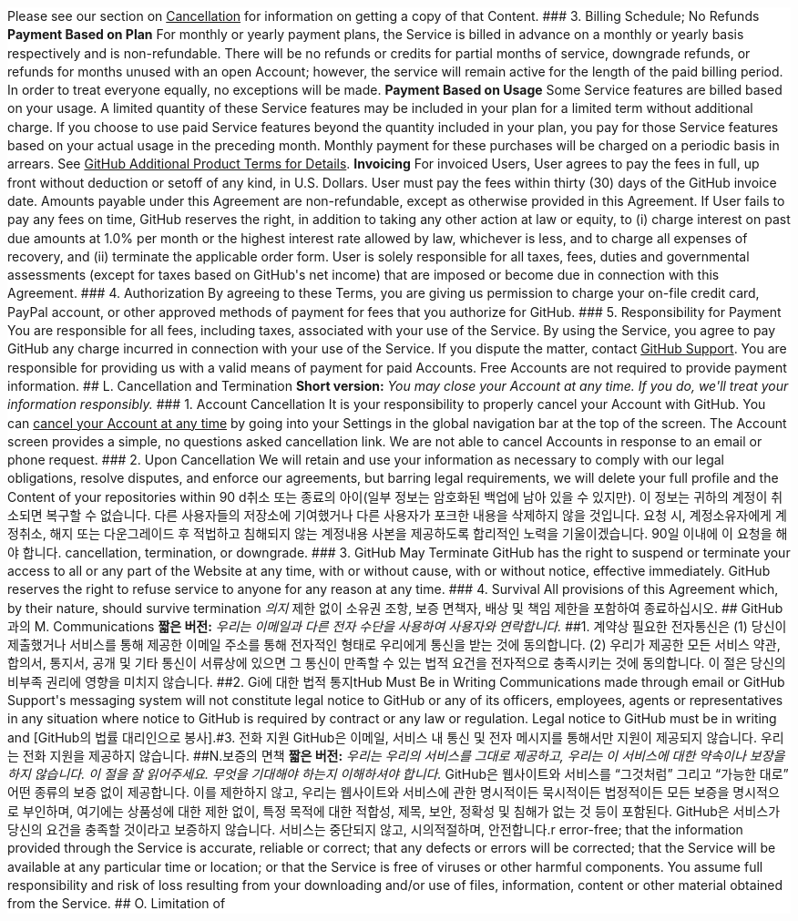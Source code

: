Please see our section on [Cancellation](#l-cancellation-and-termination) for information on getting a copy of that Content. ### 3. Billing Schedule; No Refunds **Payment Based on Plan** For monthly or yearly payment plans, the Service is billed in advance on a monthly or yearly basis respectively and is non-refundable. There will be no refunds or credits for partial months of service, downgrade refunds, or refunds for months unused with an open Account; however, the service will remain active for the length of the paid billing period. In order to treat everyone equally, no exceptions will be made. **Payment Based on Usage** Some Service features are billed based on your usage. A limited quantity of these Service features may be included in your plan for a limited term without additional charge. If you choose to use paid Service features beyond the quantity included in your plan, you pay for those Service features based on your actual usage in the preceding month. Monthly payment for these purchases will be charged on a periodic basis in arrears. See [GitHub Additional Product Terms for Details](/site-policy/github-terms/github-terms-for-additional-products-and-features). **Invoicing** For invoiced Users, User agrees to pay the fees in full, up front without deduction or setoff of any kind, in U.S. Dollars. User must pay the fees within thirty (30) days of the GitHub invoice date. Amounts payable under this Agreement are non-refundable, except as otherwise provided in this Agreement. If User fails to pay any fees on time, GitHub reserves the right, in addition to taking any other action at law or equity, to (i) charge interest on past due amounts at 1.0% per month or the highest interest rate allowed by law, whichever is less, and to charge all expenses of recovery, and (ii) terminate the applicable order form. User is solely responsible for all taxes, fees, duties and governmental assessments (except for taxes based on GitHub's net income) that are imposed or become due in connection with this Agreement. ### 4. Authorization By agreeing to these Terms, you are giving us permission to charge your on-file credit card, PayPal account, or other approved methods of payment for fees that you authorize for GitHub. ### 5. Responsibility for Payment You are responsible for all fees, including taxes, associated with your use of the Service. By using the Service, you agree to pay GitHub any charge incurred in connection with your use of the Service. If you dispute the matter, contact [GitHub Support](https://support.github.com/contact?tags=docs-policy). You are responsible for providing us with a valid means of payment for paid Accounts. Free Accounts are not required to provide payment information. ## L. Cancellation and Termination **Short version:** _You may close your Account at any time. If you do, we'll treat your information responsibly._ ### 1. Account Cancellation It is your responsibility to properly cancel your Account with GitHub. You can [cancel your Account at any time](/billing/managing-the-plan-for-your-github-account/downgrading-your-accounts-plan) by going into your Settings in the global navigation bar at the top of the screen. The Account screen provides a simple, no questions asked cancellation link. We are not able to cancel Accounts in response to an email or phone request. ### 2. Upon Cancellation We will retain and use your information as necessary to comply with our legal obligations, resolve disputes, and enforce our agreements, but barring legal requirements, we will delete your full profile and the Content of your repositories within 90 d취소 또는 종료의 아이(일부 정보는 암호화된 백업에 남아 있을 수 있지만). 이 정보는 귀하의 계정이 취소되면 복구할 수 없습니다. 다른 사용자들의 저장소에 기여했거나 다른 사용자가 포크한 내용을 삭제하지 않을 것입니다. 요청 시, 계정소유자에게 계정취소, 해지 또는 다운그레이드 후 적법하고 침해되지 않는 계정내용 사본을 제공하도록 합리적인 노력을 기울이겠습니다. 90일 이내에 이 요청을 해야 합니다. cancellation, termination, or downgrade. ### 3. GitHub May Terminate GitHub has the right to suspend or terminate your access to all or any part of the Website at any time, with or without cause, with or without notice, effective immediately. GitHub reserves the right to refuse service to anyone for any reason at any time. ### 4. Survival All provisions of this Agreement which, by their nature, should survive termination _의지_ 제한 없이 소유권 조항, 보증 면책자, 배상 및 책임 제한을 포함하여 종료하십시오. ## GitHub과의 M. Communications **짧은 버전:** _우리는 이메일과 다른 전자 수단을 사용하여 사용자와 연락합니다._ ##1. 계약상 필요한 전자통신은 (1) 당신이 제출했거나 서비스를 통해 제공한 이메일 주소를 통해 전자적인 형태로 우리에게 통신을 받는 것에 동의합니다. (2) 우리가 제공한 모든 서비스 약관, 합의서, 통지서, 공개 및 기타 통신이 서류상에 있으면 그 통신이 만족할 수 있는 법적 요건을 전자적으로 충족시키는 것에 동의합니다. 이 절은 당신의 비부족 권리에 영향을 미치지 않습니다. ##2. Gi에 대한 법적 통지tHub Must Be in Writing Communications made through email or GitHub Support's messaging system will not constitute legal notice to GitHub or any of its officers, employees, agents or representatives in any situation where notice to GitHub is required by contract or any law or regulation. Legal notice to GitHub must be in writing and [GitHub의 법률 대리인으로 봉사].#3. 전화 지원 GitHub은 이메일, 서비스 내 통신 및 전자 메시지를 통해서만 지원이 제공되지 않습니다. 우리는 전화 지원을 제공하지 않습니다. ##N.보증의 면책 **짧은 버전:** _우리는 우리의 서비스를 그대로 제공하고, 우리는 이 서비스에 대한 약속이나 보장을 하지 않습니다. 이 절을 잘 읽어주세요. 무엇을 기대해야 하는지 이해하셔야 합니다._ GitHub은 웹사이트와 서비스를 “그것처럼” 그리고 “가능한 대로” 어떤 종류의 보증 없이 제공합니다. 이를 제한하지 않고, 우리는 웹사이트와 서비스에 관한 명시적이든 묵시적이든 법정적이든 모든 보증을 명시적으로 부인하며, 여기에는 상품성에 대한 제한 없이, 특정 목적에 대한 적합성, 제목, 보안, 정확성 및 침해가 없는 것 등이 포함된다. GitHub은 서비스가 당신의 요건을 충족할 것이라고 보증하지 않습니다. 서비스는 중단되지 않고, 시의적절하며, 안전합니다.r error-free; that the information provided through the Service is accurate, reliable or correct; that any defects or errors will be corrected; that the Service will be available at any particular time or location; or that the Service is free of viruses or other harmful components. You assume full responsibility and risk of loss resulting from your downloading and/or use of files, information, content or other material obtained from the Service. ## O. Limitation of